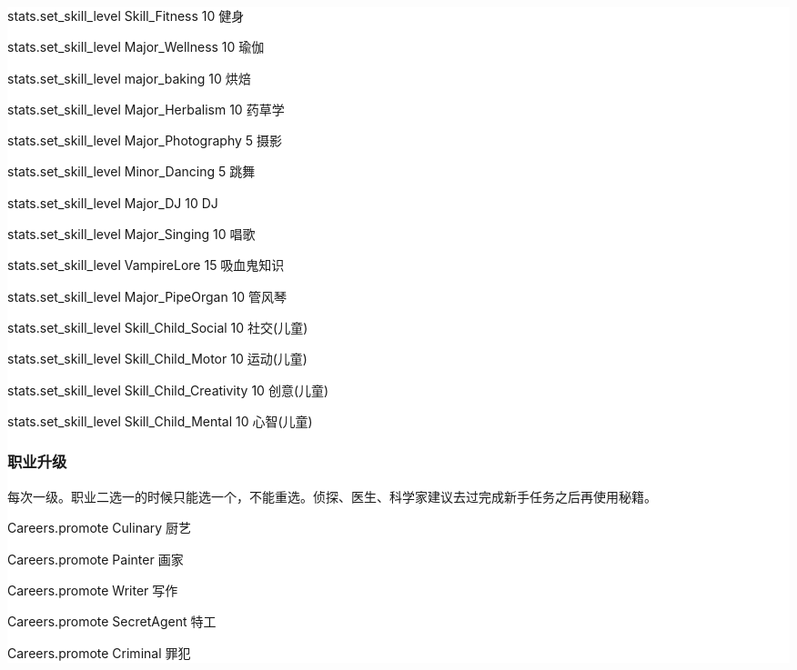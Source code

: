 stats.set_skill_level Skill_Fitness 10
健身

stats.set_skill_level Major_Wellness 10
瑜伽

stats.set_skill_level major_baking 10
烘焙

stats.set_skill_level Major_Herbalism 10
药草学

stats.set_skill_level Major_Photography 5
摄影

stats.set_skill_level Minor_Dancing 5
跳舞

stats.set_skill_level Major_DJ 10
DJ

stats.set_skill_level Major_Singing 10
唱歌

stats.set_skill_level VampireLore 15
吸血鬼知识

stats.set_skill_level Major_PipeOrgan 10
管风琴

stats.set_skill_level Skill_Child_Social 10
社交(儿童)

stats.set_skill_level Skill_Child_Motor 10
运动(儿童)

stats.set_skill_level Skill_Child_Creativity 10
创意(儿童)

stats.set_skill_level Skill_Child_Mental 10
心智(儿童)

### 职业升级

每次一级。职业二选一的时候只能选一个，不能重选。侦探、医生、科学家建议去过完成新手任务之后再使用秘籍。

Careers.promote Culinary
厨艺

Careers.promote Painter
画家

Careers.promote Writer
写作

Careers.promote SecretAgent
特工

Careers.promote Criminal
罪犯
